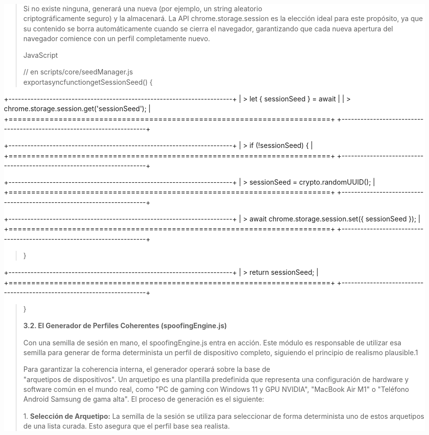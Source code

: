 >
> Si no existe ninguna, generará una nueva (por ejemplo, un string
> aleatorio\
> criptográficamente seguro) y la almacenará. La API
> chrome.storage.session es la elección ideal para este propósito, ya
> que su contenido se borra automáticamente cuando se cierra el
> navegador, garantizando que cada nueva apertura del navegador comience
> con un perfil completamente nuevo.
>
> JavaScript
>
> // en scripts/core/seedManager.js​\
> exportasyncfunctiongetSessionSeed() {​

+-----------------------------------------------------------------------+
| > let { sessionSeed } = await                                         |
| > chrome.storage.session.get(\'sessionSeed\');​                        |
+=======================================================================+
+-----------------------------------------------------------------------+

+-----------------------------------------------------------------------+
| > if (!sessionSeed) {​                                                 |
+=======================================================================+
+-----------------------------------------------------------------------+

+-----------------------------------------------------------------------+
| > sessionSeed = crypto.randomUUID();​                                  |
+=======================================================================+
+-----------------------------------------------------------------------+

+-----------------------------------------------------------------------+
| > await chrome.storage.session.set({ sessionSeed });​                  |
+=======================================================================+
+-----------------------------------------------------------------------+

> }​

+-----------------------------------------------------------------------+
| > return sessionSeed;​                                                 |
+=======================================================================+
+-----------------------------------------------------------------------+

> }​
>
> **3.2. El Generador de Perfiles Coherentes (spoofingEngine.js)**
>
> Con una semilla de sesión en mano, el spoofingEngine.js entra en
> acción. Este módulo es responsable de utilizar esa semilla para
> generar de forma determinista un perfil de dispositivo completo,
> siguiendo el principio de realismo plausible.1
>
> Para garantizar la coherencia interna, el generador operará sobre la
> base de\
> \"arquetipos de dispositivos\". Un arquetipo es una plantilla
> predefinida que representa una configuración de hardware y software
> común en el mundo real, como \"PC de gaming con Windows 11 y GPU
> NVIDIA\", \"MacBook Air M1\" o \"Teléfono Android Samsung de gama
> alta\". El proceso de generación es el siguiente:
>
> 1.​ **Selección de Arquetipo:** La semilla de la sesión se utiliza para
> seleccionar de forma determinista uno de estos arquetipos de una lista
> curada. Esto asegura que el perfil base sea realista.